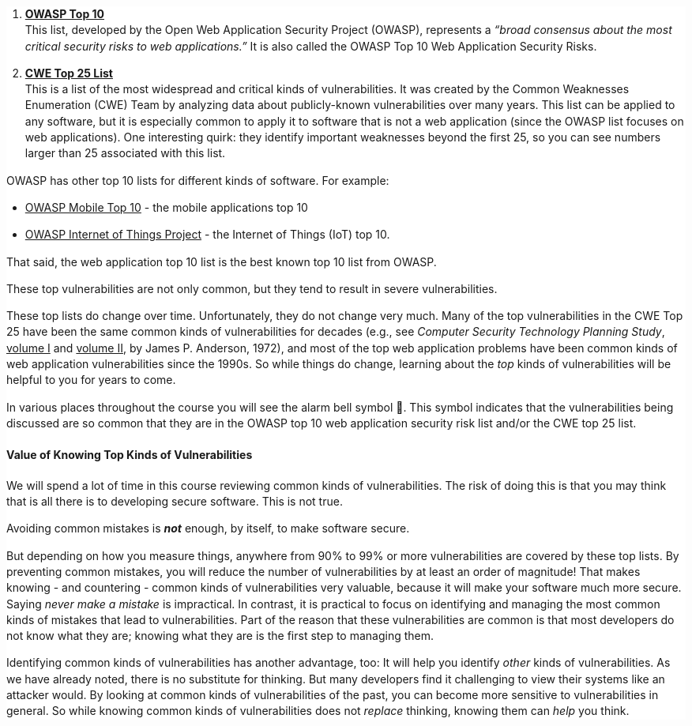 1. [**OWASP Top 10**](https://owasp.org/www-project-top-ten/)<br>This list, developed by the Open Web Application Security Project (OWASP), represents a *“broad consensus about the most critical security risks to web applications.”* It is also called the OWASP Top 10 Web Application Security Risks.

2. [**CWE Top 25 List**](https://cwe.mitre.org/top25/archive/2019/2019_cwe_top25.html)<br>This is a list of the most widespread and critical kinds of vulnerabilities. It was created by the Common Weaknesses Enumeration (CWE) Team by analyzing data about publicly-known vulnerabilities over many years. This list can be applied to any software, but it is especially common to apply it to software that is not a web application (since the OWASP list focuses on web applications). One interesting quirk: they identify important weaknesses beyond the first 25, so you can see numbers larger than 25 associated with this list.

OWASP has other top 10 lists for different kinds of software. For example:

* [OWASP Mobile Top 10](https://owasp.org/www-project-mobile-top-10/) - the mobile applications top 10

* [OWASP Internet of Things Project](https://wiki.owasp.org/index.php/OWASP_Internet_of_Things_Project) - the Internet of Things (IoT) top 10.

That said, the web application top 10 list is the best known top 10 list from OWASP.

These top vulnerabilities are not only common, but they tend to result in severe vulnerabilities.



These top lists do change over time. Unfortunately, they do not change very much. Many of the top vulnerabilities in the CWE Top 25 have been the same common kinds of vulnerabilities for decades (e.g., see *Computer Security Technology Planning Study*, [volume I](https://csrc.nist.gov/csrc/media/publications/conference-paper/1998/10/08/proceedings-of-the-21st-nissc-1998/documents/early-cs-papers/ande72a.pdf) and [volume II](https://apps.dtic.mil/dtic/tr/fulltext/u2/772806.pdf), by James P. Anderson, 1972), and most of the top web application problems have been common kinds of web application vulnerabilities since the 1990s. So while things do change, learning about the *top* kinds of vulnerabilities will be helpful to you for years to come.

In various places throughout the course you will see the alarm bell symbol 🔔. This symbol indicates that the vulnerabilities being discussed are so common that they are in the OWASP top 10 web application security risk list and/or the CWE top 25 list.

#### Value of Knowing Top Kinds of Vulnerabilities

We will spend a lot of time in this course reviewing common kinds of vulnerabilities. The risk of doing this is that you may think that is all there is to developing secure software. This is not true.

Avoiding common mistakes is **_not_** enough, by itself, to make software secure.

But depending on how you measure things, anywhere from 90% to 99% or more vulnerabilities are covered by these top lists. By preventing common mistakes, you will reduce the number of vulnerabilities by at least an order of magnitude! That makes knowing - and countering - common kinds of vulnerabilities very valuable, because it will make your software much more secure. Saying *never make a mistake* is impractical. In contrast, it is practical to focus on identifying and managing the most common kinds of mistakes that lead to vulnerabilities. Part of the reason that these vulnerabilities are common is that most developers do not know what they are; knowing what they are is the first step to managing them.

Identifying common kinds of vulnerabilities has another advantage, too: It will help you identify *other* kinds of vulnerabilities. As we have already noted, there is no substitute for thinking. But many developers find it challenging to view their systems like an attacker would. By looking at common kinds of vulnerabilities of the past, you can become more sensitive to vulnerabilities in general. So while knowing common kinds of vulnerabilities does not *replace* thinking, knowing them can *help* you think.
